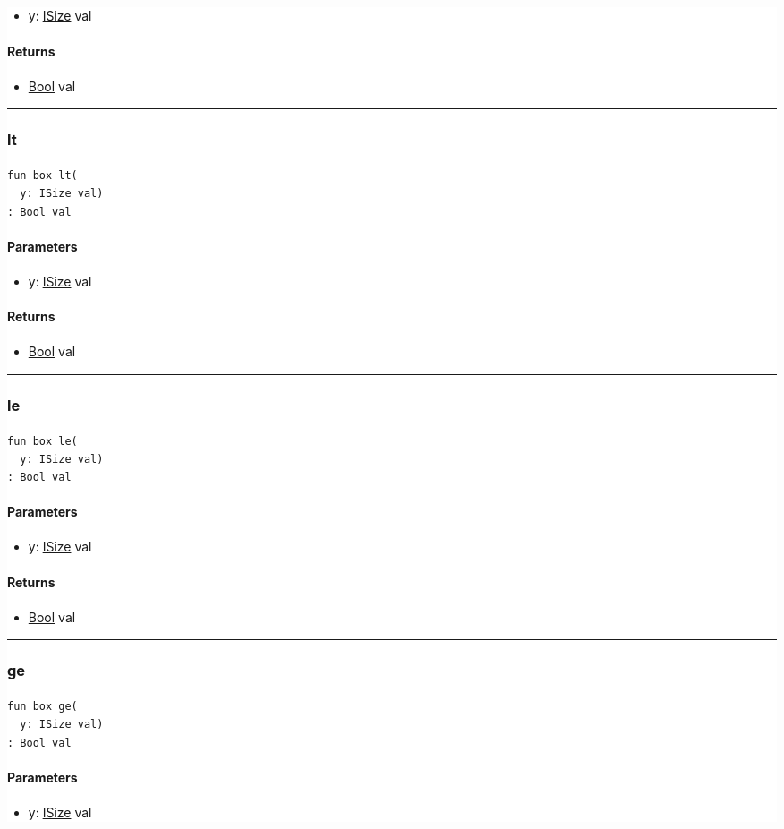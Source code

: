 *   y: [ISize](builtin-ISize.md) val

#### Returns

* [Bool](builtin-Bool.md) val

---

### lt



```pony
fun box lt(
  y: ISize val)
: Bool val
```
#### Parameters

*   y: [ISize](builtin-ISize.md) val

#### Returns

* [Bool](builtin-Bool.md) val

---

### le



```pony
fun box le(
  y: ISize val)
: Bool val
```
#### Parameters

*   y: [ISize](builtin-ISize.md) val

#### Returns

* [Bool](builtin-Bool.md) val

---

### ge



```pony
fun box ge(
  y: ISize val)
: Bool val
```
#### Parameters

*   y: [ISize](builtin-ISize.md) val
